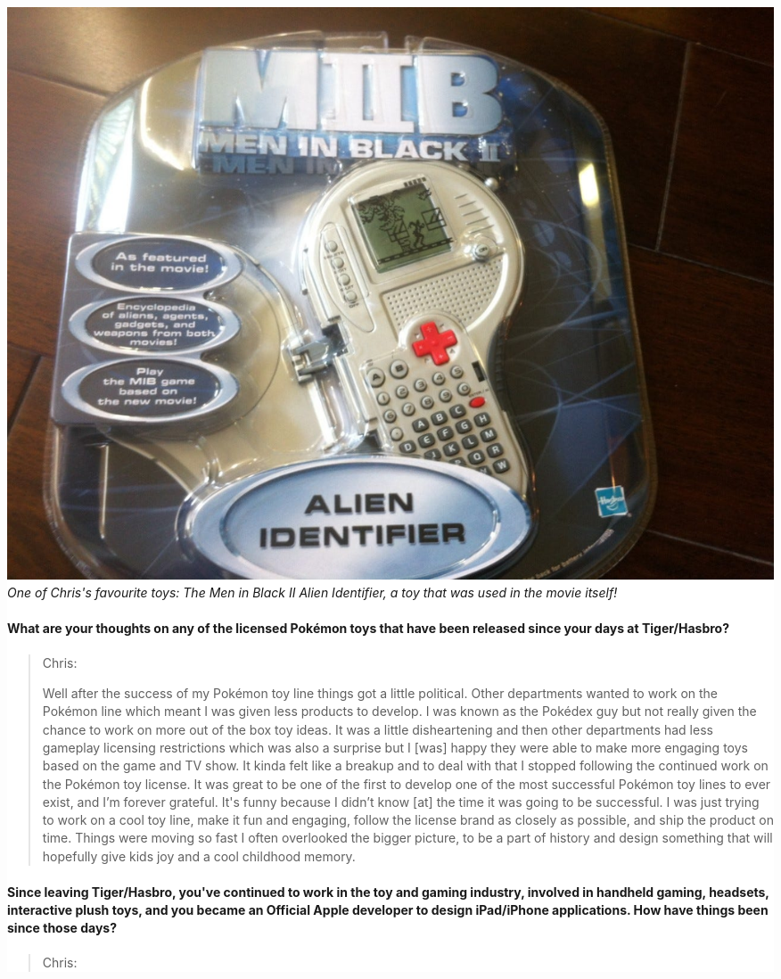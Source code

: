 [![One of Chris's favourite toys: The Men in Black II Alien Identifier, a toy that was used in the movie itself!](/web/images/one-of-chriss-favourite-toys-the-men-in-black-ii-alien-identifier-a-toy-that-was-used-in-the-movie-i.jpeg)](/web/images/one-of-chriss-favourite-toys-the-men-in-black-ii-alien-identifier-a-toy-that-was-used-in-the-movie-i.jpeg)*One of Chris's favourite toys: The Men in Black II Alien Identifier, a toy that was used in the movie itself!*

#### What are your thoughts on any of the licensed Pokémon toys that have been released since your days at Tiger/Hasbro?
> Chris:
> 
> Well after the success of my Pokémon toy line things got a little political. Other departments wanted to work on the Pokémon line which meant I was given less products to develop. I was known as the Pokédex guy but not really given the chance to work on more out of the box toy ideas. It was a little disheartening and then other departments had less gameplay licensing restrictions which was also a surprise but I \[was\] happy they were able to make more engaging toys based on the game and TV show. It kinda felt like a breakup and to deal with that I stopped following the continued work on the Pokémon toy license. It was great to be one of the first to develop one of the most successful Pokémon toy lines to ever exist, and I’m forever grateful. It's funny because I didn’t know \[at\] the time it was going to be successful. I was just trying to work on a cool toy line, make it fun and engaging, follow the license brand as closely as possible, and ship the product on time. Things were moving so fast I often overlooked the bigger picture, to be a part of history and design something that will hopefully give kids joy and a cool childhood memory.
#### Since leaving Tiger/Hasbro, you've continued to work in the toy and gaming industry, involved in handheld gaming, headsets, interactive plush toys, and you became an Official Apple developer to design iPad/iPhone applications. How have things been since those days?
> Chris:
> 